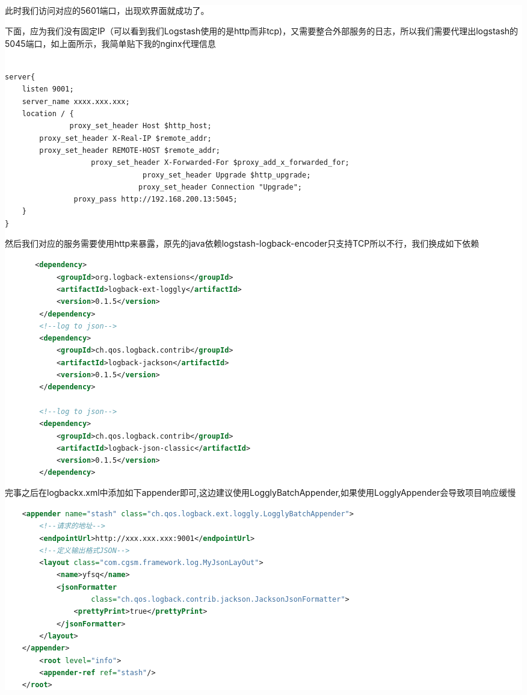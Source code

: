 此时我们访问对应的5601端口，出现欢界面就成功了。

下面，应为我们没有固定IP（可以看到我们Logstash使用的是http而非tcp)，又需要整合外部服务的日志，所以我们需要代理出logstash的5045端口，如上面所示，我简单贴下我的nginx代理信息

```nginx

server{
    listen 9001;
    server_name xxxx.xxx.xxx;
    location / {
               proxy_set_header Host $http_host;
		proxy_set_header X-Real-IP $remote_addr;
		proxy_set_header REMOTE-HOST $remote_addr;
	                proxy_set_header X-Forwarded-For $proxy_add_x_forwarded_for;
                                proxy_set_header Upgrade $http_upgrade;
                               proxy_set_header Connection "Upgrade";
                proxy_pass http://192.168.200.13:5045;
    }
}
```

然后我们对应的服务需要使用http来暴露，原先的java依赖logstash-logback-encoder只支持TCP所以不行，我们换成如下依赖

```xml
       <dependency>
            <groupId>org.logback-extensions</groupId>
            <artifactId>logback-ext-loggly</artifactId>
            <version>0.1.5</version>
        </dependency>
        <!--log to json-->
        <dependency>
            <groupId>ch.qos.logback.contrib</groupId>
            <artifactId>logback-jackson</artifactId>
            <version>0.1.5</version>
        </dependency>

        <!--log to json-->
        <dependency>
            <groupId>ch.qos.logback.contrib</groupId>
            <artifactId>logback-json-classic</artifactId>
            <version>0.1.5</version>
        </dependency>
```

完事之后在logbackx.xml中添加如下appender即可,这边建议使用LogglyBatchAppender,如果使用LogglyAppender会导致项目响应缓慢

```xml
    <appender name="stash" class="ch.qos.logback.ext.loggly.LogglyBatchAppender">
        <!--请求的地址-->
        <endpointUrl>http://xxx.xxx.xxx:9001</endpointUrl>
        <!--定义输出格式JSON-->
        <layout class="com.cgsm.framework.log.MyJsonLayOut">
            <name>yfsq</name>
            <jsonFormatter
                    class="ch.qos.logback.contrib.jackson.JacksonJsonFormatter">
                <prettyPrint>true</prettyPrint>
            </jsonFormatter>
        </layout>
    </appender>
        <root level="info">
        <appender-ref ref="stash"/>
    </root>
```
